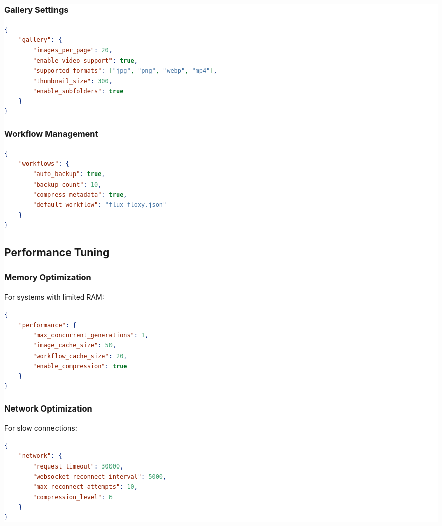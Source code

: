 ### Gallery Settings

```json
{
    "gallery": {
        "images_per_page": 20,
        "enable_video_support": true,
        "supported_formats": ["jpg", "png", "webp", "mp4"],
        "thumbnail_size": 300,
        "enable_subfolders": true
    }
}
```

### Workflow Management

```json
{
    "workflows": {
        "auto_backup": true,
        "backup_count": 10,
        "compress_metadata": true,
        "default_workflow": "flux_floxy.json"
    }
}
```

## Performance Tuning

### Memory Optimization

For systems with limited RAM:
```json
{
    "performance": {
        "max_concurrent_generations": 1,
        "image_cache_size": 50,
        "workflow_cache_size": 20,
        "enable_compression": true
    }
}
```

### Network Optimization

For slow connections:
```json
{
    "network": {
        "request_timeout": 30000,
        "websocket_reconnect_interval": 5000,
        "max_reconnect_attempts": 10,
        "compression_level": 6
    }
}
```
